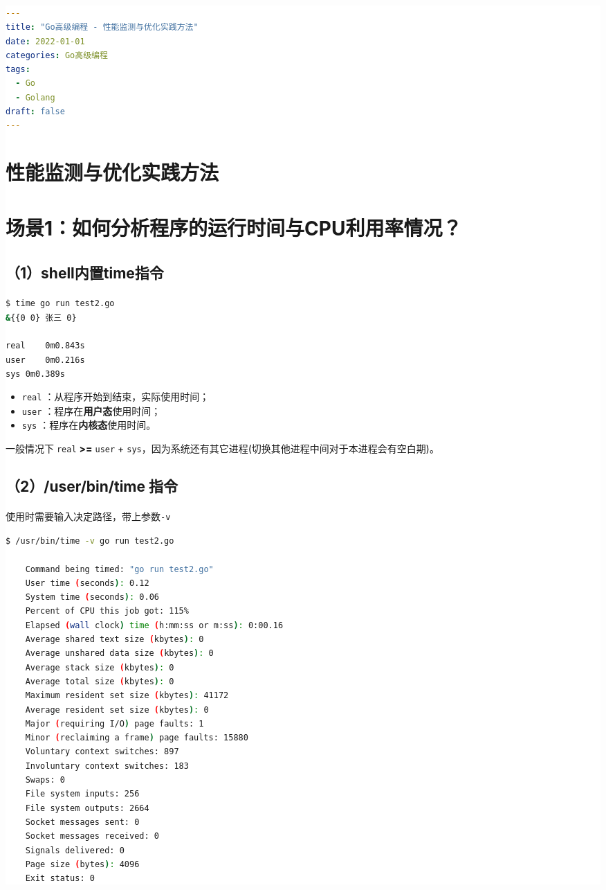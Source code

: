 ```yaml
---
title: "Go高级编程 - 性能监测与优化实践方法"
date: 2022-01-01
categories: Go高级编程
tags: 
  - Go
  - Golang
draft: false
---
```


# 性能监测与优化实践方法

# 场景1：如何分析程序的运行时间与CPU利用率情况？

## （1）shell内置time指令

```bash
$ time go run test2.go 
&{{0 0} 张三 0}

real	0m0.843s
user	0m0.216s
sys	0m0.389s
```

- `real` ：从程序开始到结束，实际使用时间；
- `user` ：程序在**用户态**使用时间；
- `sys` ：程序在**内核态**使用时间。

一般情况下 `real` **>=** `user` + `sys`，因为系统还有其它进程(切换其他进程中间对于本进程会有空白期)。

## （2）/user/bin/time 指令

使用时需要输入决定路径，带上参数`-v`

```bash
$ /usr/bin/time -v go run test2.go  

	Command being timed: "go run test2.go"
	User time (seconds): 0.12
	System time (seconds): 0.06
	Percent of CPU this job got: 115%
	Elapsed (wall clock) time (h:mm:ss or m:ss): 0:00.16
	Average shared text size (kbytes): 0
	Average unshared data size (kbytes): 0
	Average stack size (kbytes): 0
	Average total size (kbytes): 0
	Maximum resident set size (kbytes): 41172
	Average resident set size (kbytes): 0
	Major (requiring I/O) page faults: 1
	Minor (reclaiming a frame) page faults: 15880
	Voluntary context switches: 897
	Involuntary context switches: 183
	Swaps: 0
	File system inputs: 256
	File system outputs: 2664
	Socket messages sent: 0
	Socket messages received: 0
	Signals delivered: 0
	Page size (bytes): 4096
	Exit status: 0
```